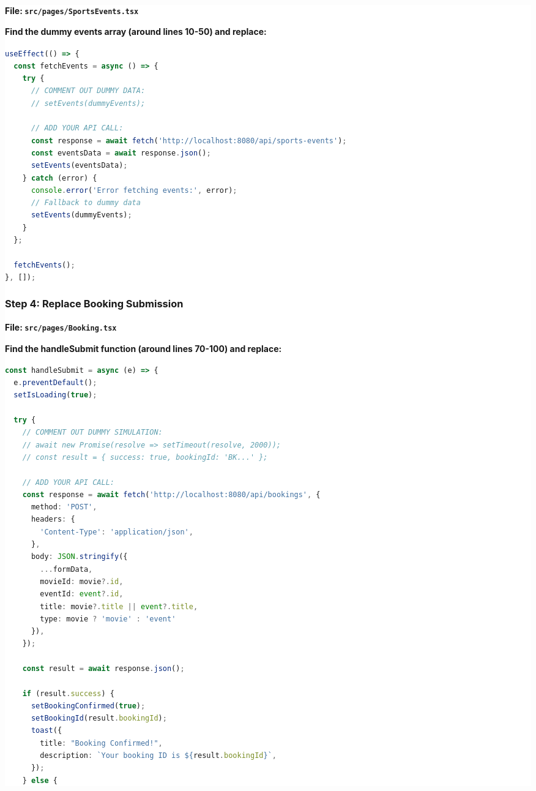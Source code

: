 **File: `src/pages/SportsEvents.tsx`**

**Find the dummy events array (around lines 10-50) and replace:**
```typescript
useEffect(() => {
  const fetchEvents = async () => {
    try {
      // COMMENT OUT DUMMY DATA:
      // setEvents(dummyEvents);
      
      // ADD YOUR API CALL:
      const response = await fetch('http://localhost:8080/api/sports-events');
      const eventsData = await response.json();
      setEvents(eventsData);
    } catch (error) {
      console.error('Error fetching events:', error);
      // Fallback to dummy data
      setEvents(dummyEvents);
    }
  };

  fetchEvents();
}, []);
```

### **Step 4: Replace Booking Submission**

**File: `src/pages/Booking.tsx`**

**Find the handleSubmit function (around lines 70-100) and replace:**
```typescript
const handleSubmit = async (e) => {
  e.preventDefault();
  setIsLoading(true);

  try {
    // COMMENT OUT DUMMY SIMULATION:
    // await new Promise(resolve => setTimeout(resolve, 2000));
    // const result = { success: true, bookingId: 'BK...' };

    // ADD YOUR API CALL:
    const response = await fetch('http://localhost:8080/api/bookings', {
      method: 'POST',
      headers: {
        'Content-Type': 'application/json',
      },
      body: JSON.stringify({
        ...formData,
        movieId: movie?.id,
        eventId: event?.id,
        title: movie?.title || event?.title,
        type: movie ? 'movie' : 'event'
      }),
    });
    
    const result = await response.json();

    if (result.success) {
      setBookingConfirmed(true);
      setBookingId(result.bookingId);
      toast({
        title: "Booking Confirmed!",
        description: `Your booking ID is ${result.bookingId}`,
      });
    } else {
```